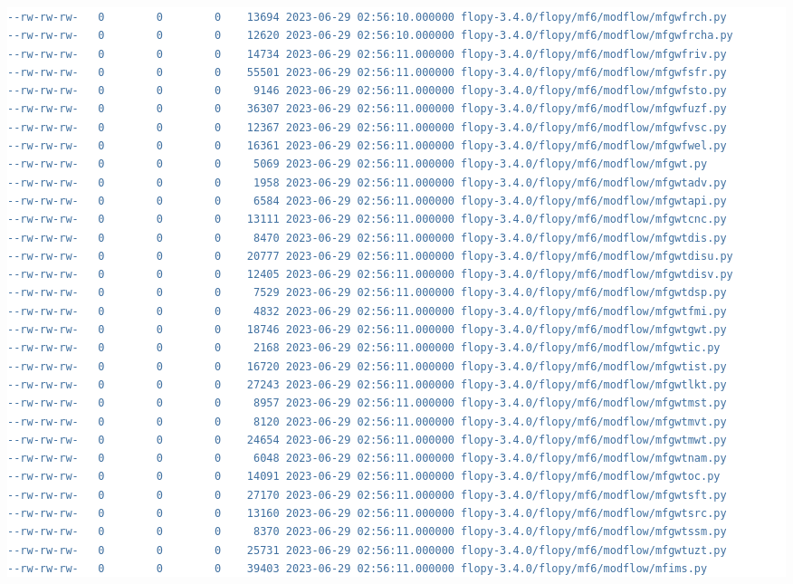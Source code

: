 ```diff
--rw-rw-rw-   0        0        0    13694 2023-06-29 02:56:10.000000 flopy-3.4.0/flopy/mf6/modflow/mfgwfrch.py
--rw-rw-rw-   0        0        0    12620 2023-06-29 02:56:10.000000 flopy-3.4.0/flopy/mf6/modflow/mfgwfrcha.py
--rw-rw-rw-   0        0        0    14734 2023-06-29 02:56:11.000000 flopy-3.4.0/flopy/mf6/modflow/mfgwfriv.py
--rw-rw-rw-   0        0        0    55501 2023-06-29 02:56:11.000000 flopy-3.4.0/flopy/mf6/modflow/mfgwfsfr.py
--rw-rw-rw-   0        0        0     9146 2023-06-29 02:56:11.000000 flopy-3.4.0/flopy/mf6/modflow/mfgwfsto.py
--rw-rw-rw-   0        0        0    36307 2023-06-29 02:56:11.000000 flopy-3.4.0/flopy/mf6/modflow/mfgwfuzf.py
--rw-rw-rw-   0        0        0    12367 2023-06-29 02:56:11.000000 flopy-3.4.0/flopy/mf6/modflow/mfgwfvsc.py
--rw-rw-rw-   0        0        0    16361 2023-06-29 02:56:11.000000 flopy-3.4.0/flopy/mf6/modflow/mfgwfwel.py
--rw-rw-rw-   0        0        0     5069 2023-06-29 02:56:11.000000 flopy-3.4.0/flopy/mf6/modflow/mfgwt.py
--rw-rw-rw-   0        0        0     1958 2023-06-29 02:56:11.000000 flopy-3.4.0/flopy/mf6/modflow/mfgwtadv.py
--rw-rw-rw-   0        0        0     6584 2023-06-29 02:56:11.000000 flopy-3.4.0/flopy/mf6/modflow/mfgwtapi.py
--rw-rw-rw-   0        0        0    13111 2023-06-29 02:56:11.000000 flopy-3.4.0/flopy/mf6/modflow/mfgwtcnc.py
--rw-rw-rw-   0        0        0     8470 2023-06-29 02:56:11.000000 flopy-3.4.0/flopy/mf6/modflow/mfgwtdis.py
--rw-rw-rw-   0        0        0    20777 2023-06-29 02:56:11.000000 flopy-3.4.0/flopy/mf6/modflow/mfgwtdisu.py
--rw-rw-rw-   0        0        0    12405 2023-06-29 02:56:11.000000 flopy-3.4.0/flopy/mf6/modflow/mfgwtdisv.py
--rw-rw-rw-   0        0        0     7529 2023-06-29 02:56:11.000000 flopy-3.4.0/flopy/mf6/modflow/mfgwtdsp.py
--rw-rw-rw-   0        0        0     4832 2023-06-29 02:56:11.000000 flopy-3.4.0/flopy/mf6/modflow/mfgwtfmi.py
--rw-rw-rw-   0        0        0    18746 2023-06-29 02:56:11.000000 flopy-3.4.0/flopy/mf6/modflow/mfgwtgwt.py
--rw-rw-rw-   0        0        0     2168 2023-06-29 02:56:11.000000 flopy-3.4.0/flopy/mf6/modflow/mfgwtic.py
--rw-rw-rw-   0        0        0    16720 2023-06-29 02:56:11.000000 flopy-3.4.0/flopy/mf6/modflow/mfgwtist.py
--rw-rw-rw-   0        0        0    27243 2023-06-29 02:56:11.000000 flopy-3.4.0/flopy/mf6/modflow/mfgwtlkt.py
--rw-rw-rw-   0        0        0     8957 2023-06-29 02:56:11.000000 flopy-3.4.0/flopy/mf6/modflow/mfgwtmst.py
--rw-rw-rw-   0        0        0     8120 2023-06-29 02:56:11.000000 flopy-3.4.0/flopy/mf6/modflow/mfgwtmvt.py
--rw-rw-rw-   0        0        0    24654 2023-06-29 02:56:11.000000 flopy-3.4.0/flopy/mf6/modflow/mfgwtmwt.py
--rw-rw-rw-   0        0        0     6048 2023-06-29 02:56:11.000000 flopy-3.4.0/flopy/mf6/modflow/mfgwtnam.py
--rw-rw-rw-   0        0        0    14091 2023-06-29 02:56:11.000000 flopy-3.4.0/flopy/mf6/modflow/mfgwtoc.py
--rw-rw-rw-   0        0        0    27170 2023-06-29 02:56:11.000000 flopy-3.4.0/flopy/mf6/modflow/mfgwtsft.py
--rw-rw-rw-   0        0        0    13160 2023-06-29 02:56:11.000000 flopy-3.4.0/flopy/mf6/modflow/mfgwtsrc.py
--rw-rw-rw-   0        0        0     8370 2023-06-29 02:56:11.000000 flopy-3.4.0/flopy/mf6/modflow/mfgwtssm.py
--rw-rw-rw-   0        0        0    25731 2023-06-29 02:56:11.000000 flopy-3.4.0/flopy/mf6/modflow/mfgwtuzt.py
--rw-rw-rw-   0        0        0    39403 2023-06-29 02:56:11.000000 flopy-3.4.0/flopy/mf6/modflow/mfims.py
```